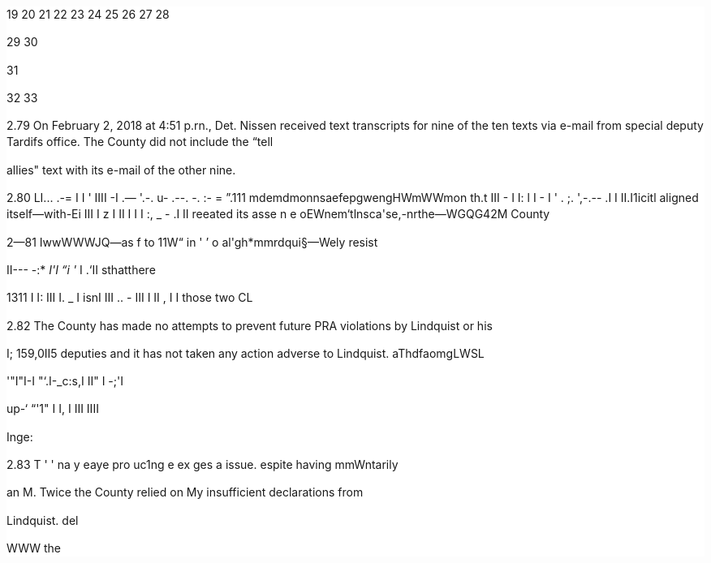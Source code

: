 19
20
21
22
23
24
25
26
27
28

29
30

31

32
33

2.79 On February 2, 2018 at 4:51 p.rn., Det. Nissen received text transcripts for nine of the
ten texts via e-mail from special deputy Tardifs office. The County did not include the “tell

allies" text with its e-mail of the other nine.

2.80 LI... .-= I I ' IIII -I .— '.-. u- .--. -. :- = ”.111
mdemdmonnsaefepgwengHWmWWmon
th.t III - I I: l I - I ' . ;. ',-.-- .I I II.I1icitl aligned
itself—with-Ei III I z I II I I I :, _ - .I II reeated its
asse n e oEWnem‘tlnsca'se,-nrthe—WGQG42M County

2—81 IwwWWWJQ—as f to 11W“
in ' ’ o al'gh*mmrdqui§—Wely resist

II--- -:* *I'I “i '* I .‘II sthatthere

1311 I I: III I. _ I
isnI III .. - III I II , I I those two
CL

2.82 The County has made no attempts to prevent future PRA violations by Lindquist or his

I; 159,0II5
deputies and it has not taken any action adverse to Lindquist. aThdfaomgLWSL

'"I"I-I "‘.I-_c:s,I II" I -;'I

up-‘ “'1" I I, I III IIII

Inge:

2.83 T ' ' na y eaye pro uc1ng e ex ges a issue. espite
having mmWntarily

an
M. Twice the County relied on My insufficient declarations from

Lindquist. del

WWW the
